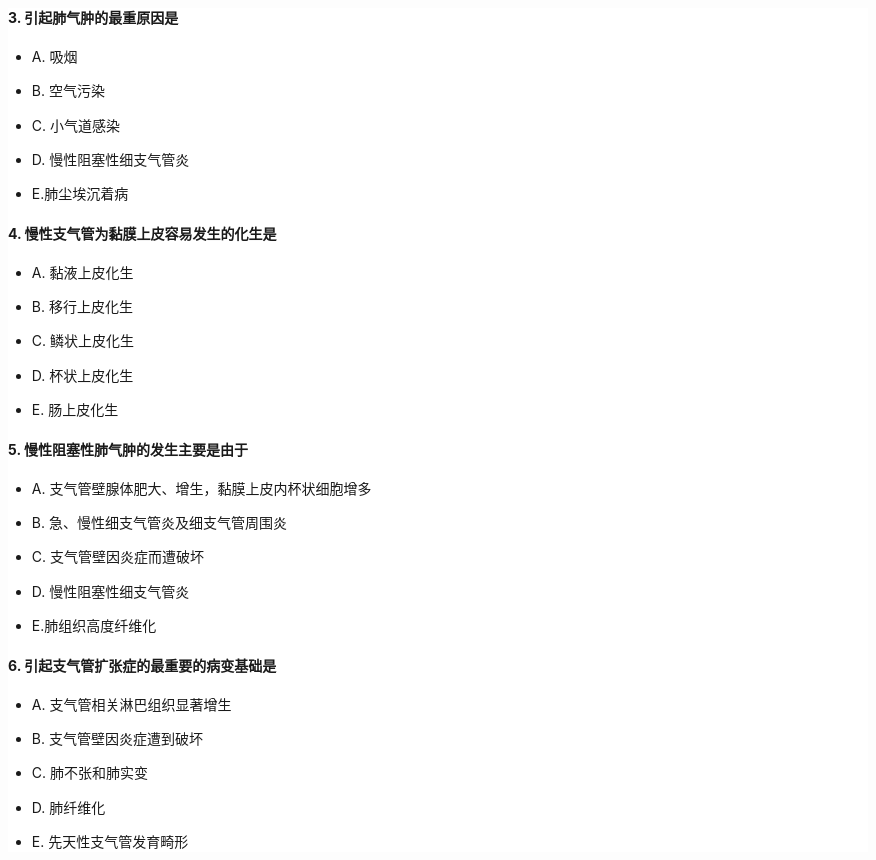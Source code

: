 





#### 3. 引起肺气肿的最重原因是

* A. 吸烟

* B. 空气污染

* C. 小气道感染

* D. 慢性阻塞性细支气管炎

* E.肺尘埃沉着病







#### 4. 慢性支气管为黏膜上皮容易发生的化生是

* A. 黏液上皮化生

* B. 移行上皮化生

* C. 鳞状上皮化生

* D. 杯状上皮化生

* E. 肠上皮化生







#### 5. 慢性阻塞性肺气肿的发生主要是由于

* A. 支气管壁腺体肥大、增生，黏膜上皮内杯状细胞增多

* B. 急、慢性细支气管炎及细支气管周围炎

* C. 支气管壁因炎症而遭破坏

* D. 慢性阻塞性细支气管炎

* E.肺组织高度纤维化







#### 6. 引起支气管扩张症的最重要的病变基础是

* A. 支气管相关淋巴组织显著增生

* B. 支气管壁因炎症遭到破坏

* C. 肺不张和肺实变

* D. 肺纤维化

* E. 先天性支气管发育畸形
